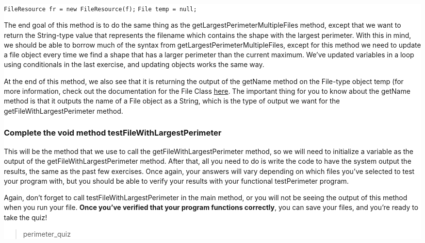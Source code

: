 ```FileResource fr = new FileResource(f);```
```File temp = null;```

The end goal of this method is to do the same thing as the getLargestPerimeterMultipleFiles method, except that we want to return the String-type value that represents the filename which contains the shape with the largest perimeter. With this in mind, we should be able to borrow much of the syntax from getLargestPerimeterMultipleFiles, except for this method we need to update a file object every time we find a shape that has a larger perimeter than the current maximum. We’ve updated variables in a loop using conditionals in the last exercise, and updating objects works the same way. 

At the end of this method, we also see that it is returning the output of the getName method on the File-type object temp (for more information, check out the documentation for the File Class [here](https://www.dukelearntoprogram.com/course2/doc/). The important thing for you to know about the getName method is that it outputs the name of a File object as a String, which is the type of output we want for the getFileWithLargestPerimeter method. 

### Complete the void method testFileWithLargestPerimeter
This will be the method that we use to call the getFileWithLargestPerimeter method, so we will need to initialize a variable as the output of the getFileWithLargestPerimeter method. After that, all you need to do is write the code to have the system output the results, the same as the past few exercises. Once again, your answers will vary depending on which files you’ve selected to test your program with, but you should be able to verify your results with your functional testPerimeter program. 

Again, don’t forget to call testFileWithLargestPerimeter in the main method, or you will not be seeing the output of this method when you run your file. **Once you’ve verified that your program functions correctly**, you can save your files, and you’re ready to take the quiz! 

> perimeter_quiz
